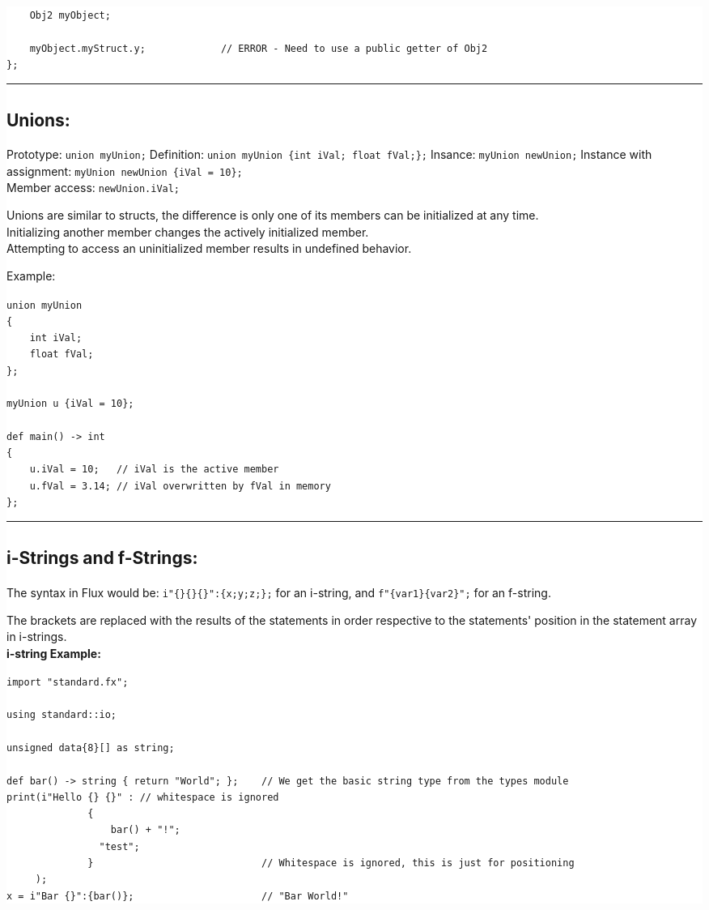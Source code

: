 ```
    Obj2 myObject;

    myObject.myStruct.y;             // ERROR - Need to use a public getter of Obj2
};
```

---

## **Unions:**

Prototype: `union myUnion;`
Definition: `union myUnion {int iVal; float fVal;};`
Insance: `myUnion newUnion;`
Instance with assignment: `myUnion newUnion {iVal = 10};`  
Member access: `newUnion.iVal;`

Unions are similar to structs, the difference is only one of its members can be initialized at any time.  
Initializing another member changes the actively initialized member.  
Attempting to access an uninitialized member results in undefined behavior.

Example:

```
union myUnion
{
    int iVal;
    float fVal;
};

myUnion u {iVal = 10};

def main() -> int
{
    u.iVal = 10;   // iVal is the active member
    u.fVal = 3.14; // iVal overwritten by fVal in memory
};
```

---

## **i-Strings and f-Strings:**

The syntax in Flux would be: `i"{}{}{}":{x;y;z;};` for an i-string, and `f"{var1}{var2}";` for an f-string.

The brackets are replaced with the results of the statements in order respective to the statements' position in the statement array in i-strings.  
**i-string Example:**

```
import "standard.fx";

using standard::io;

unsigned data{8}[] as string;

def bar() -> string { return "World"; };    // We get the basic string type from the types module
print(i"Hello {} {}" : // whitespace is ignored
              {
                  bar() + "!";
                "test";
              }                             // Whitespace is ignored, this is just for positioning
     );
x = i"Bar {}":{bar()};                      // "Bar World!"

```